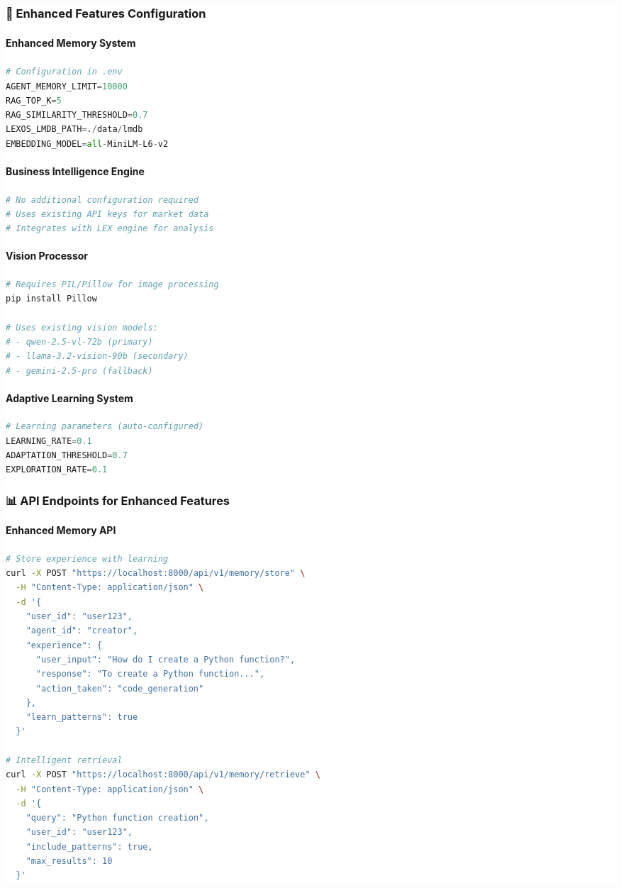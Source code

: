### 🔧 Enhanced Features Configuration

#### Enhanced Memory System
```python
# Configuration in .env
AGENT_MEMORY_LIMIT=10000
RAG_TOP_K=5
RAG_SIMILARITY_THRESHOLD=0.7
LEXOS_LMDB_PATH=./data/lmdb
EMBEDDING_MODEL=all-MiniLM-L6-v2
```

#### Business Intelligence Engine
```python
# No additional configuration required
# Uses existing API keys for market data
# Integrates with LEX engine for analysis
```

#### Vision Processor
```python
# Requires PIL/Pillow for image processing
pip install Pillow

# Uses existing vision models:
# - qwen-2.5-vl-72b (primary)
# - llama-3.2-vision-90b (secondary)
# - gemini-2.5-pro (fallback)
```

#### Adaptive Learning System
```python
# Learning parameters (auto-configured)
LEARNING_RATE=0.1
ADAPTATION_THRESHOLD=0.7
EXPLORATION_RATE=0.1
```

### 📊 API Endpoints for Enhanced Features

#### Enhanced Memory API
```bash
# Store experience with learning
curl -X POST "https://localhost:8000/api/v1/memory/store" \
  -H "Content-Type: application/json" \
  -d '{
    "user_id": "user123",
    "agent_id": "creator",
    "experience": {
      "user_input": "How do I create a Python function?",
      "response": "To create a Python function...",
      "action_taken": "code_generation"
    },
    "learn_patterns": true
  }'

# Intelligent retrieval
curl -X POST "https://localhost:8000/api/v1/memory/retrieve" \
  -H "Content-Type: application/json" \
  -d '{
    "query": "Python function creation",
    "user_id": "user123",
    "include_patterns": true,
    "max_results": 10
  }'
```